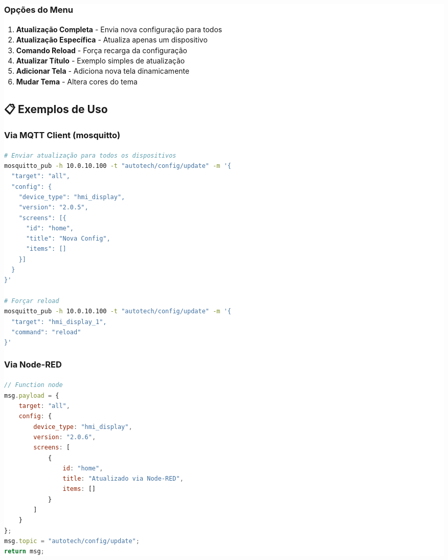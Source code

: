 ### Opções do Menu

1. **Atualização Completa** - Envia nova configuração para todos
2. **Atualização Específica** - Atualiza apenas um dispositivo
3. **Comando Reload** - Força recarga da configuração
4. **Atualizar Título** - Exemplo simples de atualização
5. **Adicionar Tela** - Adiciona nova tela dinamicamente
6. **Mudar Tema** - Altera cores do tema

## 📋 Exemplos de Uso

### Via MQTT Client (mosquitto)

```bash
# Enviar atualização para todos os dispositivos
mosquitto_pub -h 10.0.10.100 -t "autotech/config/update" -m '{
  "target": "all",
  "config": {
    "device_type": "hmi_display",
    "version": "2.0.5",
    "screens": [{
      "id": "home",
      "title": "Nova Config",
      "items": []
    }]
  }
}'

# Forçar reload
mosquitto_pub -h 10.0.10.100 -t "autotech/config/update" -m '{
  "target": "hmi_display_1",
  "command": "reload"
}'
```

### Via Node-RED

```javascript
// Function node
msg.payload = {
    target: "all",
    config: {
        device_type: "hmi_display",
        version: "2.0.6",
        screens: [
            {
                id: "home",
                title: "Atualizado via Node-RED",
                items: []
            }
        ]
    }
};
msg.topic = "autotech/config/update";
return msg;
```
